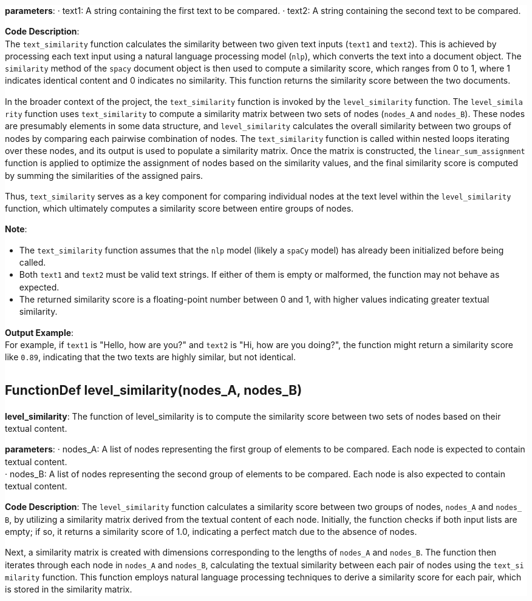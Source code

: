 **parameters**:
· text1: A string containing the first text to be compared.
· text2: A string containing the second text to be compared.

**Code Description**:  
The `text_similarity` function calculates the similarity between two given text inputs (`text1` and `text2`). This is achieved by processing each text input using a natural language processing model (`nlp`), which converts the text into a document object. The `similarity` method of the `spacy` document object is then used to compute a similarity score, which ranges from 0 to 1, where 1 indicates identical content and 0 indicates no similarity. This function returns the similarity score between the two documents.

In the broader context of the project, the `text_similarity` function is invoked by the `level_similarity` function. The `level_similarity` function uses `text_similarity` to compute a similarity matrix between two sets of nodes (`nodes_A` and `nodes_B`). These nodes are presumably elements in some data structure, and `level_similarity` calculates the overall similarity between two groups of nodes by comparing each pairwise combination of nodes. The `text_similarity` function is called within nested loops iterating over these nodes, and its output is used to populate a similarity matrix. Once the matrix is constructed, the `linear_sum_assignment` function is applied to optimize the assignment of nodes based on the similarity values, and the final similarity score is computed by summing the similarities of the assigned pairs.

Thus, `text_similarity` serves as a key component for comparing individual nodes at the text level within the `level_similarity` function, which ultimately computes a similarity score between entire groups of nodes.

**Note**:  
- The `text_similarity` function assumes that the `nlp` model (likely a `spaCy` model) has already been initialized before being called.
- Both `text1` and `text2` must be valid text strings. If either of them is empty or malformed, the function may not behave as expected.
- The returned similarity score is a floating-point number between 0 and 1, with higher values indicating greater textual similarity.

**Output Example**:  
For example, if `text1` is "Hello, how are you?" and `text2` is "Hi, how are you doing?", the function might return a similarity score like `0.89`, indicating that the two texts are highly similar, but not identical.
## FunctionDef level_similarity(nodes_A, nodes_B)
**level_similarity**: The function of level_similarity is to compute the similarity score between two sets of nodes based on their textual content.

**parameters**: 
· nodes_A: A list of nodes representing the first group of elements to be compared. Each node is expected to contain textual content.  
· nodes_B: A list of nodes representing the second group of elements to be compared. Each node is also expected to contain textual content.

**Code Description**: The `level_similarity` function calculates a similarity score between two groups of nodes, `nodes_A` and `nodes_B`, by utilizing a similarity matrix derived from the textual content of each node. Initially, the function checks if both input lists are empty; if so, it returns a similarity score of 1.0, indicating a perfect match due to the absence of nodes. 

Next, a similarity matrix is created with dimensions corresponding to the lengths of `nodes_A` and `nodes_B`. The function then iterates through each node in `nodes_A` and `nodes_B`, calculating the textual similarity between each pair of nodes using the `text_similarity` function. This function employs natural language processing techniques to derive a similarity score for each pair, which is stored in the similarity matrix.
